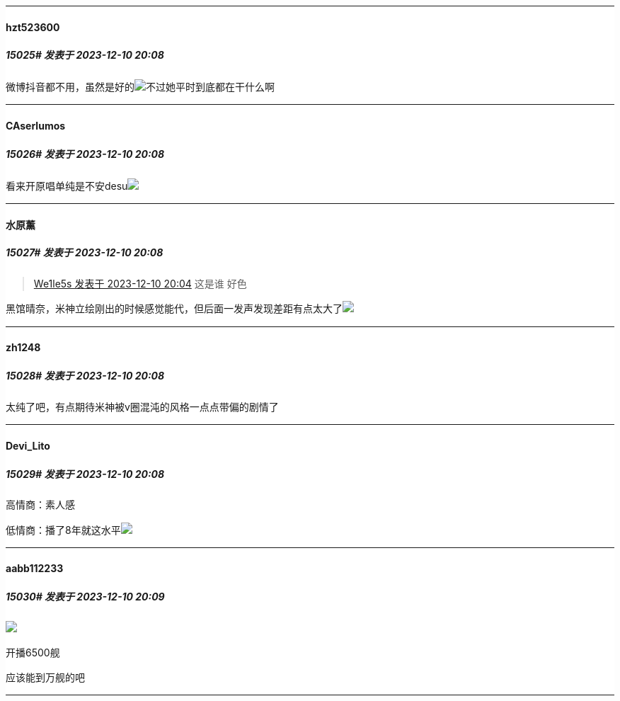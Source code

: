 *****

####  hzt523600  
##### 15025#       发表于 2023-12-10 20:08

微博抖音都不用，虽然是好的<img src="https://static.saraba1st.com/image/smiley/face2017/066.png" referrerpolicy="no-referrer">不过她平时到底都在干什么啊

*****

####  CAserlumos  
##### 15026#       发表于 2023-12-10 20:08

看来开原唱单纯是不安desu<img src="https://static.saraba1st.com/image/smiley/face2017/034.png" referrerpolicy="no-referrer">

*****

####  水原薰  
##### 15027#       发表于 2023-12-10 20:08

<blockquote><a href="httphttps://bbs.saraba1st.com/2b/forum.php?mod=redirect&amp;goto=findpost&amp;pid=63284953&amp;ptid=2162099" target="_blank">We1le5s 发表于 2023-12-10 20:04</a>
这是谁 好色</blockquote>
黑馆晴奈，米神立绘刚出的时候感觉能代，但后面一发声发现差距有点太大了<img src="https://static.saraba1st.com/image/smiley/face2017/067.png" referrerpolicy="no-referrer">

*****

####  zh1248  
##### 15028#       发表于 2023-12-10 20:08

太纯了吧，有点期待米神被v圈混沌的风格一点点带偏的剧情了

*****

####  Devi_Lito  
##### 15029#       发表于 2023-12-10 20:08

高情商：素人感

低情商：播了8年就这水平<img src="https://static.saraba1st.com/image/smiley/face2017/067.png" referrerpolicy="no-referrer">

*****

####  aabb112233  
##### 15030#       发表于 2023-12-10 20:09

<img src="https://static.saraba1st.com/image/smiley/face2017/067.png" referrerpolicy="no-referrer">

开播6500舰

应该能到万舰的吧


*****
